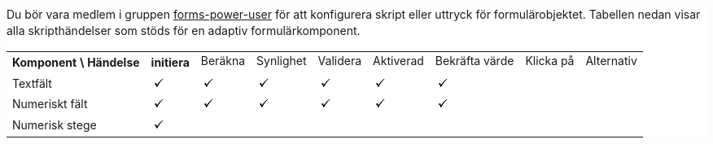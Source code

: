 Du bör vara medlem i gruppen [forms-power-user](forms-groups-privileges-tasks.md) för att konfigurera skript eller uttryck för formulärobjektet. Tabellen nedan visar alla skripthändelser som stöds för en adaptiv formulärkomponent.

<table>
 <tbody>
  <tr>
   <th><strong></strong>Komponent \ Händelse</th>
   <th>initiera <br /> </th>
   <td>Beräkna</td>
   <td>Synlighet</td>
   <td>Validera</td>
   <td>Aktiverad</td>
   <td>Bekräfta värde</td>
   <td>Klicka på </td>
   <td>Alternativ</td>
  </tr>
  <tr>
   <td>Textfält</td>
   <td><img alt="Ikon för Ja-tick" src="assets/yes_tick.png" /></td>
   <td><img alt="Ikon för Ja-tick" src="assets/yes_tick.png" /></td>
   <td><img alt="Ikon för Ja-tick" src="assets/yes_tick.png" /></td>
   <td><img alt="Ikon för Ja-tick" src="assets/yes_tick.png" /></td>
   <td><img alt="Ikon för Ja-tick" src="assets/yes_tick.png" /></td>
   <td><img alt="Ikon för Ja-tick" src="assets/yes_tick.png" /></td>
   <td> </td>
   <td> </td>
  </tr>
  <tr>
   <td>Numeriskt fält</td>
   <td><img alt="Ikon för Ja-tick" src="assets/yes_tick.png" /></td>
   <td><img alt="Ikon för Ja-tick" src="assets/yes_tick.png" /></td>
   <td><img alt="Ikon för Ja-tick" src="assets/yes_tick.png" /></td>
   <td><img alt="Ikon för Ja-tick" src="assets/yes_tick.png" /></td>
   <td><img alt="Ikon för Ja-tick" src="assets/yes_tick.png" /></td>
   <td><img alt="Ikon för Ja-tick" src="assets/yes_tick.png" /></td>
   <td> </td>
   <td> </td>
  </tr>
  <tr>
   <td>Numerisk stege</td>
   <td><img alt="Ikon för Ja-tick" src="assets/yes_tick.png" /></td>